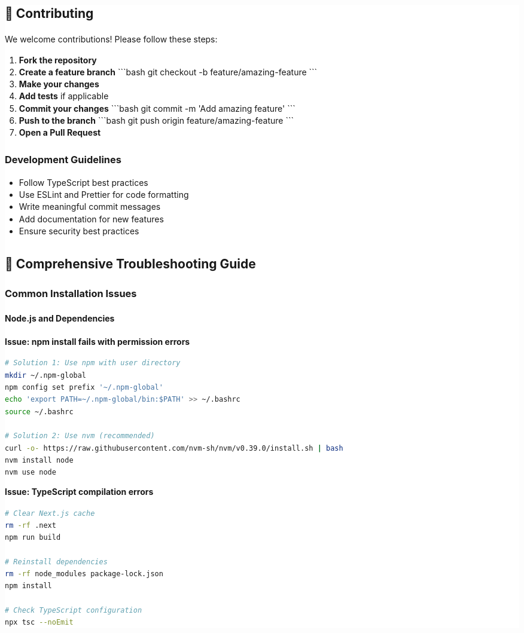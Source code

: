 ## 🤝 Contributing

We welcome contributions! Please follow these steps:

1. **Fork the repository**
2. **Create a feature branch**
   \`\`\`bash
   git checkout -b feature/amazing-feature
   \`\`\`
3. **Make your changes**
4. **Add tests** if applicable
5. **Commit your changes**
   \`\`\`bash
   git commit -m 'Add amazing feature'
   \`\`\`
6. **Push to the branch**
   \`\`\`bash
   git push origin feature/amazing-feature
   \`\`\`
7. **Open a Pull Request**

### Development Guidelines
- Follow TypeScript best practices
- Use ESLint and Prettier for code formatting
- Write meaningful commit messages
- Add documentation for new features
- Ensure security best practices

## 🐛 Comprehensive Troubleshooting Guide

### Common Installation Issues

#### Node.js and Dependencies

**Issue: npm install fails with permission errors**
```bash
# Solution 1: Use npm with user directory
mkdir ~/.npm-global
npm config set prefix '~/.npm-global'
echo 'export PATH=~/.npm-global/bin:$PATH' >> ~/.bashrc
source ~/.bashrc

# Solution 2: Use nvm (recommended)
curl -o- https://raw.githubusercontent.com/nvm-sh/nvm/v0.39.0/install.sh | bash
nvm install node
nvm use node
```

**Issue: TypeScript compilation errors**
```bash
# Clear Next.js cache
rm -rf .next
npm run build

# Reinstall dependencies
rm -rf node_modules package-lock.json
npm install

# Check TypeScript configuration
npx tsc --noEmit
```
